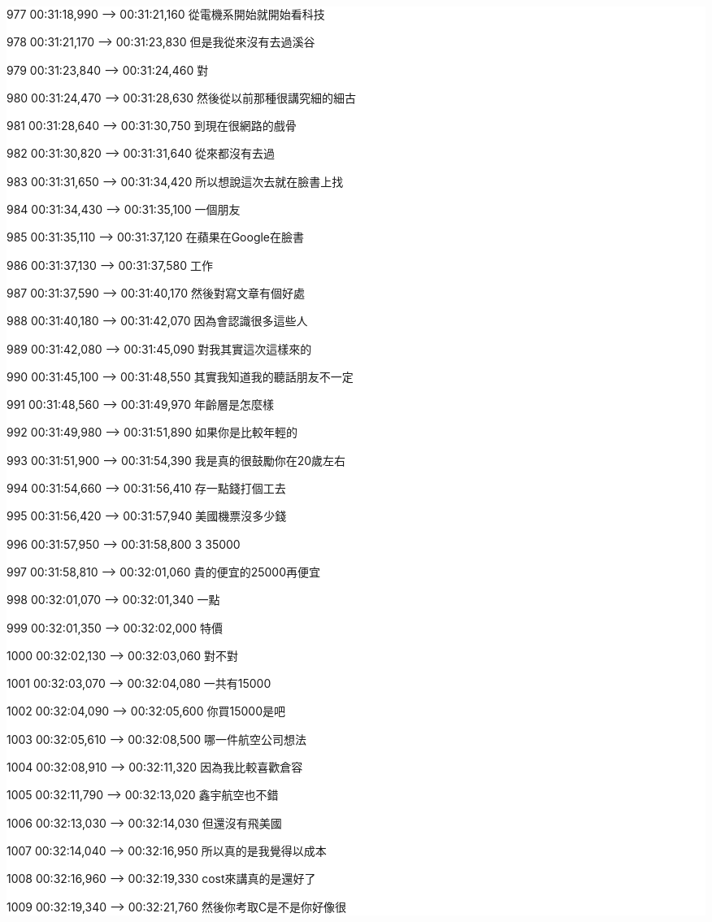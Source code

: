 977 00:31:18,990 --> 00:31:21,160 從電機系開始就開始看科技

978 00:31:21,170 --> 00:31:23,830 但是我從來沒有去過溪谷

979 00:31:23,840 --> 00:31:24,460 對

980 00:31:24,470 --> 00:31:28,630 然後從以前那種很講究細的細古

981 00:31:28,640 --> 00:31:30,750 到現在很網路的戲骨

982 00:31:30,820 --> 00:31:31,640 從來都沒有去過

983 00:31:31,650 --> 00:31:34,420 所以想說這次去就在臉書上找

984 00:31:34,430 --> 00:31:35,100 一個朋友

985 00:31:35,110 --> 00:31:37,120 在蘋果在Google在臉書

986 00:31:37,130 --> 00:31:37,580 工作

987 00:31:37,590 --> 00:31:40,170 然後對寫文章有個好處

988 00:31:40,180 --> 00:31:42,070 因為會認識很多這些人

989 00:31:42,080 --> 00:31:45,090 對我其實這次這樣來的

990 00:31:45,100 --> 00:31:48,550 其實我知道我的聽話朋友不一定

991 00:31:48,560 --> 00:31:49,970 年齡層是怎麼樣

992 00:31:49,980 --> 00:31:51,890 如果你是比較年輕的

993 00:31:51,900 --> 00:31:54,390 我是真的很鼓勵你在20歲左右

994 00:31:54,660 --> 00:31:56,410 存一點錢打個工去

995 00:31:56,420 --> 00:31:57,940 美國機票沒多少錢

996 00:31:57,950 --> 00:31:58,800 3 35000

997 00:31:58,810 --> 00:32:01,060 貴的便宜的25000再便宜

998 00:32:01,070 --> 00:32:01,340 一點

999 00:32:01,350 --> 00:32:02,000 特價

1000 00:32:02,130 --> 00:32:03,060 對不對

1001 00:32:03,070 --> 00:32:04,080 一共有15000

1002 00:32:04,090 --> 00:32:05,600 你買15000是吧

1003 00:32:05,610 --> 00:32:08,500 哪一件航空公司想法

1004 00:32:08,910 --> 00:32:11,320 因為我比較喜歡倉容

1005 00:32:11,790 --> 00:32:13,020 鑫宇航空也不錯

1006 00:32:13,030 --> 00:32:14,030 但還沒有飛美國

1007 00:32:14,040 --> 00:32:16,950 所以真的是我覺得以成本

1008 00:32:16,960 --> 00:32:19,330 cost來講真的是還好了

1009 00:32:19,340 --> 00:32:21,760 然後你考取C是不是你好像很
